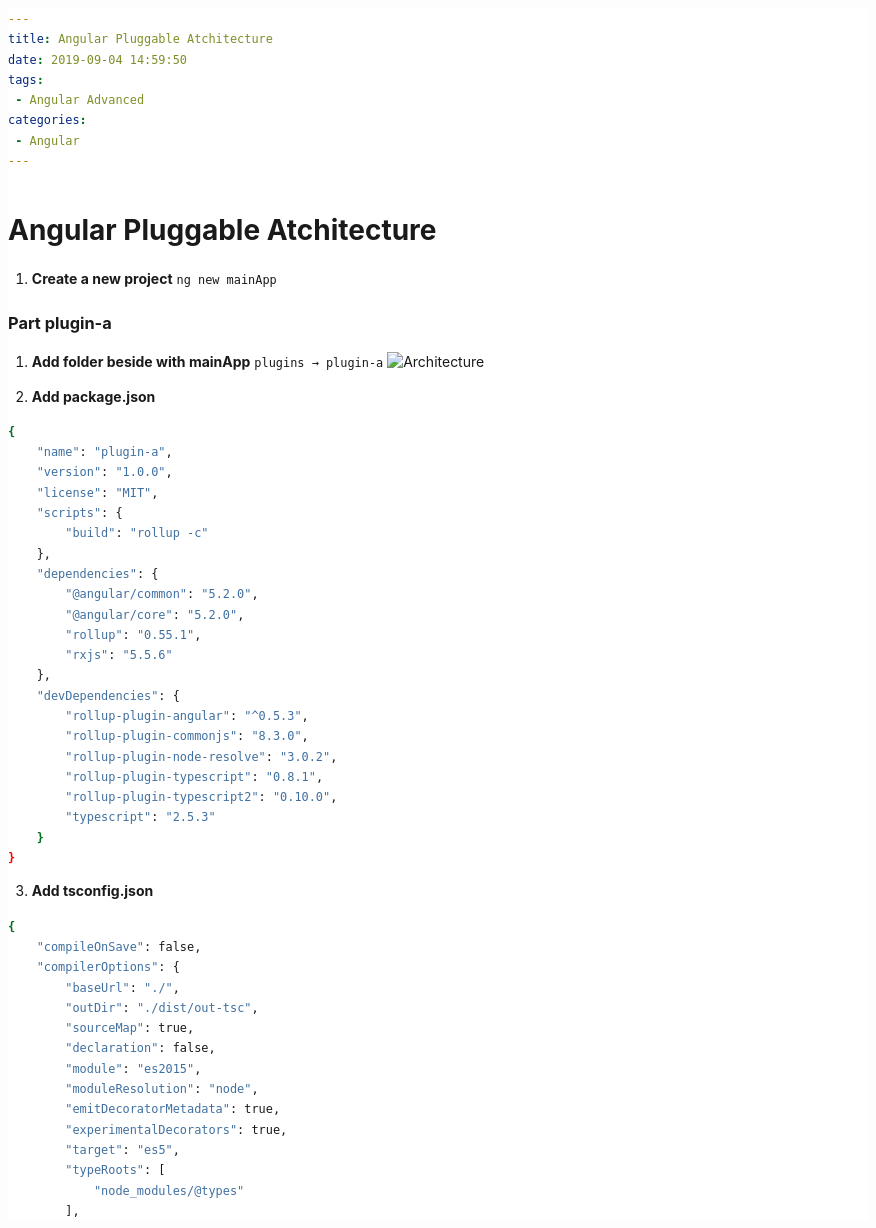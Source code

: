 ```yaml
---
title: Angular Pluggable Atchitecture
date: 2019-09-04 14:59:50
tags:
 - Angular Advanced
categories: 
 - Angular
---
```


# Angular Pluggable Atchitecture
1. **Create a new project**
`ng new mainApp`

### Part plugin-a
1. **Add folder beside with mainApp**
`plugins → plugin-a`
![Architecture](1.png)

2. **Add package.json**
~~~ bash
{
    "name": "plugin-a",
    "version": "1.0.0",
    "license": "MIT",
    "scripts": {
        "build": "rollup -c"
    },
    "dependencies": {
        "@angular/common": "5.2.0",
        "@angular/core": "5.2.0",
        "rollup": "0.55.1",
        "rxjs": "5.5.6"
    },
    "devDependencies": {
        "rollup-plugin-angular": "^0.5.3",
        "rollup-plugin-commonjs": "8.3.0",
        "rollup-plugin-node-resolve": "3.0.2",
        "rollup-plugin-typescript": "0.8.1",
        "rollup-plugin-typescript2": "0.10.0",
        "typescript": "2.5.3"
    }
}
~~~

3. **Add tsconfig.json**
~~~ bash
{
    "compileOnSave": false,
    "compilerOptions": {
        "baseUrl": "./",
        "outDir": "./dist/out-tsc",
        "sourceMap": true,
        "declaration": false,
        "module": "es2015",
        "moduleResolution": "node",
        "emitDecoratorMetadata": true,
        "experimentalDecorators": true,
        "target": "es5",
        "typeRoots": [
            "node_modules/@types"
        ],
~~~